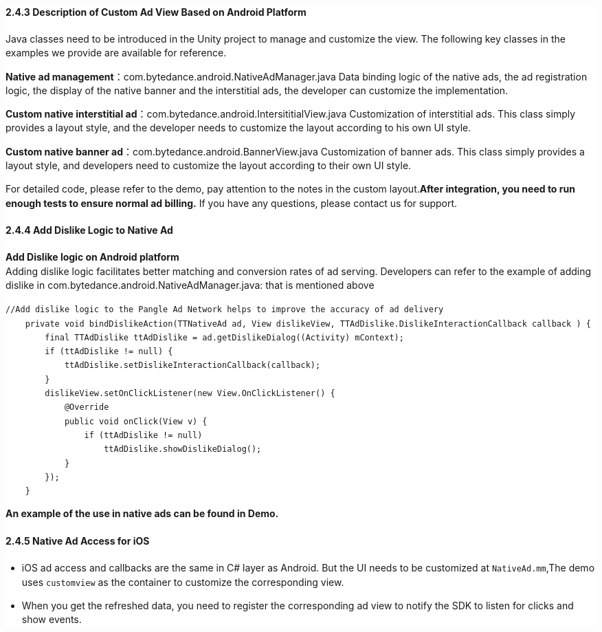 
#### 2.4.3 Description of Custom Ad View Based on Android Platform

Java classes need to be introduced in the Unity project to manage and customize the view. The following key classes in the examples we provide are available for reference.

**Native ad management**：com.bytedance.android.NativeAdManager.java 
Data binding logic of the native ads, the ad registration logic, the display of the native banner and the interstitial ads, the developer can customize the implementation.

**Custom native interstitial ad**：com.bytedance.android.IntersititialView.java Customization of interstitial ads. This class simply provides a layout style, and the developer needs to customize the layout according to his own UI style.

**Custom native banner ad**：com.bytedance.android.BannerView.java Customization of banner ads. This class simply provides a layout style, and developers need to customize the layout according to their own UI style.

For detailed code, please refer to the demo, pay attention to the notes in the custom layout.**After integration, you need to run enough tests to ensure normal ad billing.** If you have any questions, please contact us for support.

#### 2.4.4 Add Dislike Logic to Native Ad

**Add Dislike logic on Android platform**  
Adding dislike logic facilitates better matching and conversion rates of ad serving. Developers can refer to the example of adding dislike in com.bytedance.android.NativeAdManager.java: that is mentioned above

    //Add dislike logic to the Pangle Ad Network helps to improve the accuracy of ad delivery
        private void bindDislikeAction(TTNativeAd ad, View dislikeView, TTAdDislike.DislikeInteractionCallback callback ) {
            final TTAdDislike ttAdDislike = ad.getDislikeDialog((Activity) mContext);
            if (ttAdDislike != null) {
                ttAdDislike.setDislikeInteractionCallback(callback);
            }
            dislikeView.setOnClickListener(new View.OnClickListener() {
                @Override
                public void onClick(View v) {
                    if (ttAdDislike != null)
                        ttAdDislike.showDislikeDialog();
                }
            });
        }


**An example of the use in native ads can be found in Demo.**

#### 2.4.5 Native Ad Access for iOS

*   iOS ad access and callbacks are the same in C# layer as Android. But the UI needs to be customized at  `NativeAd.mm`,The demo uses  `customview` as the container to customize the corresponding view.
    
*   When you get the refreshed data, you need to register the corresponding ad view to notify the SDK to listen for clicks and show events.
